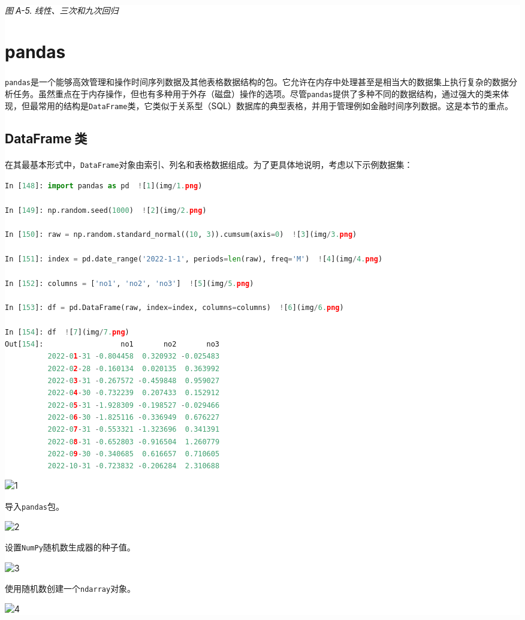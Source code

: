 ###### 图 A-5\. 线性、三次和九次回归

# pandas

`pandas`是一个能够高效管理和操作时间序列数据及其他表格数据结构的包。它允许在内存中处理甚至是相当大的数据集上执行复杂的数据分析任务。虽然重点在于内存操作，但也有多种用于外存（磁盘）操作的选项。尽管`pandas`提供了多种不同的数据结构，通过强大的类来体现，但最常用的结构是`DataFrame`类，它类似于关系型（SQL）数据库的典型表格，并用于管理例如金融时间序列数据。这是本节的重点。

## DataFrame 类

在其最基本形式中，`DataFrame`对象由索引、列名和表格数据组成。为了更具体地说明，考虑以下示例数据集：

```py
In [148]: import pandas as pd  ![1](img/1.png)

In [149]: np.random.seed(1000)  ![2](img/2.png)

In [150]: raw = np.random.standard_normal((10, 3)).cumsum(axis=0)  ![3](img/3.png)

In [151]: index = pd.date_range('2022-1-1', periods=len(raw), freq='M')  ![4](img/4.png)

In [152]: columns = ['no1', 'no2', 'no3']  ![5](img/5.png)

In [153]: df = pd.DataFrame(raw, index=index, columns=columns)  ![6](img/6.png)

In [154]: df  ![7](img/7.png)
Out[154]:                  no1       no2       no3
          2022-01-31 -0.804458  0.320932 -0.025483
          2022-02-28 -0.160134  0.020135  0.363992
          2022-03-31 -0.267572 -0.459848  0.959027
          2022-04-30 -0.732239  0.207433  0.152912
          2022-05-31 -1.928309 -0.198527 -0.029466
          2022-06-30 -1.825116 -0.336949  0.676227
          2022-07-31 -0.553321 -1.323696  0.341391
          2022-08-31 -0.652803 -0.916504  1.260779
          2022-09-30 -0.340685  0.616657  0.710605
          2022-10-31 -0.723832 -0.206284  2.310688
```

![1](img/#co_python__numpy__matplotlib__pandas_CO34-1)

导入`pandas`包。

![2](img/#co_python__numpy__matplotlib__pandas_CO34-2)

设置`NumPy`随机数生成器的种子值。

![3](img/#co_python__numpy__matplotlib__pandas_CO34-3)

使用随机数创建一个`ndarray`对象。

![4](img/#co_python__numpy__matplotlib__pandas_CO34-4)
